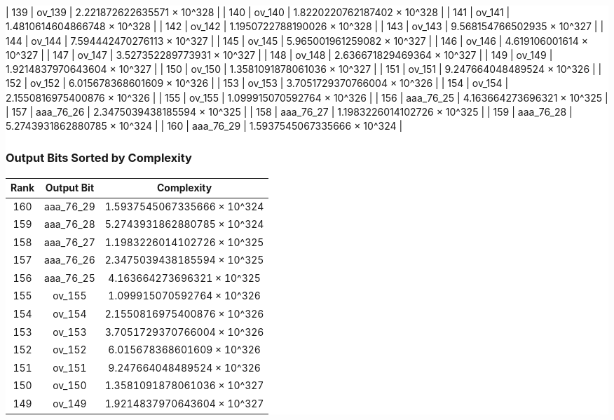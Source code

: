 | 139 | ov_139 | 2.221872622635571 × 10^328 |
| 140 | ov_140 | 1.8220220762187402 × 10^328 |
| 141 | ov_141 | 1.4810614604866748 × 10^328 |
| 142 | ov_142 | 1.1950722788190026 × 10^328 |
| 143 | ov_143 | 9.568154766502935 × 10^327 |
| 144 | ov_144 | 7.594442470276113 × 10^327 |
| 145 | ov_145 | 5.965001961259082 × 10^327 |
| 146 | ov_146 | 4.619106001614 × 10^327 |
| 147 | ov_147 | 3.527352289773931 × 10^327 |
| 148 | ov_148 | 2.636671829469364 × 10^327 |
| 149 | ov_149 | 1.9214837970643604 × 10^327 |
| 150 | ov_150 | 1.3581091878061036 × 10^327 |
| 151 | ov_151 | 9.247664048489524 × 10^326 |
| 152 | ov_152 | 6.015678368601609 × 10^326 |
| 153 | ov_153 | 3.7051729370766004 × 10^326 |
| 154 | ov_154 | 2.1550816975400876 × 10^326 |
| 155 | ov_155 | 1.099915070592764 × 10^326 |
| 156 | aaa_76_25 | 4.163664273696321 × 10^325 |
| 157 | aaa_76_26 | 2.3475039438185594 × 10^325 |
| 158 | aaa_76_27 | 1.1983226014102726 × 10^325 |
| 159 | aaa_76_28 | 5.2743931862880785 × 10^324 |
| 160 | aaa_76_29 | 1.5937545067335666 × 10^324 |

### Output Bits Sorted by Complexity

| Rank | Output Bit | Complexity |
|:----:|:----------:|:----------:|
| 160 | aaa_76_29 | 1.5937545067335666 × 10^324 |
| 159 | aaa_76_28 | 5.2743931862880785 × 10^324 |
| 158 | aaa_76_27 | 1.1983226014102726 × 10^325 |
| 157 | aaa_76_26 | 2.3475039438185594 × 10^325 |
| 156 | aaa_76_25 | 4.163664273696321 × 10^325 |
| 155 | ov_155 | 1.099915070592764 × 10^326 |
| 154 | ov_154 | 2.1550816975400876 × 10^326 |
| 153 | ov_153 | 3.7051729370766004 × 10^326 |
| 152 | ov_152 | 6.015678368601609 × 10^326 |
| 151 | ov_151 | 9.247664048489524 × 10^326 |
| 150 | ov_150 | 1.3581091878061036 × 10^327 |
| 149 | ov_149 | 1.9214837970643604 × 10^327 |